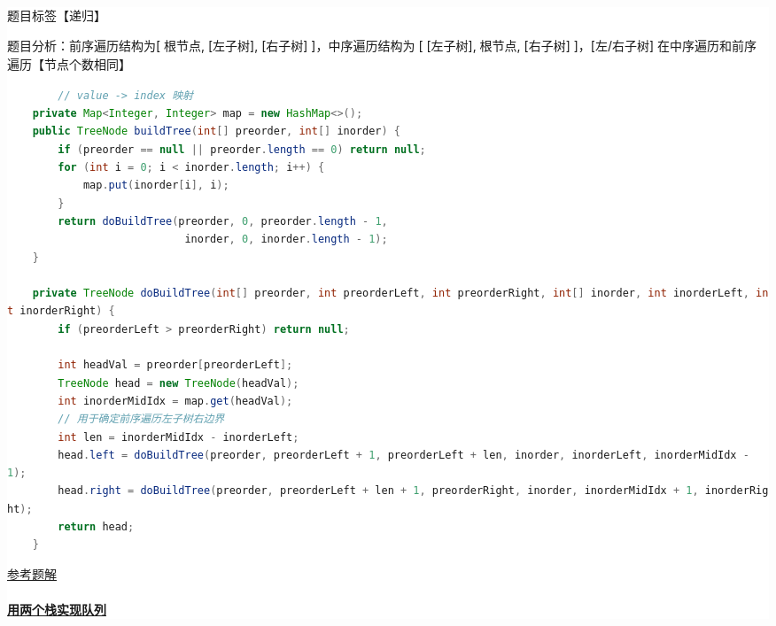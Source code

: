 题目标签【递归】

题目分析：前序遍历结构为[ 根节点, [左子树], [右子树] ]，中序遍历结构为 [ [左子树], 根节点, [右子树] ]，[左/右子树] 在中序遍历和前序遍历【节点个数相同】

```java
		// value -> index 映射
    private Map<Integer, Integer> map = new HashMap<>();
    public TreeNode buildTree(int[] preorder, int[] inorder) {
        if (preorder == null || preorder.length == 0) return null;
        for (int i = 0; i < inorder.length; i++) {
            map.put(inorder[i], i);
        }
        return doBuildTree(preorder, 0, preorder.length - 1, 
                            inorder, 0, inorder.length - 1);
    }

    private TreeNode doBuildTree(int[] preorder, int preorderLeft, int preorderRight, int[] inorder, int inorderLeft, int inorderRight) {
        if (preorderLeft > preorderRight) return null;

        int headVal = preorder[preorderLeft];
        TreeNode head = new TreeNode(headVal);
        int inorderMidIdx = map.get(headVal);
      	// 用于确定前序遍历左子树右边界
        int len = inorderMidIdx - inorderLeft;
        head.left = doBuildTree(preorder, preorderLeft + 1, preorderLeft + len, inorder, inorderLeft, inorderMidIdx - 1);
        head.right = doBuildTree(preorder, preorderLeft + len + 1, preorderRight, inorder, inorderMidIdx + 1, inorderRight);
        return head;
    }
```

[参考题解](https://leetcode.cn/problems/zhong-jian-er-cha-shu-lcof/solution/mian-shi-ti-07-zhong-jian-er-cha-shu-by-leetcode-s/)



#### [用两个栈实现队列](https://leetcode.cn/problems/yong-liang-ge-zhan-shi-xian-dui-lie-lcof/)

